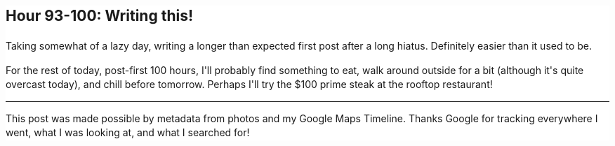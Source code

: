 <ImageFigure
  src="https://imagedelivery.net/7C1mUcUrNdx3duk-3ddYww/5d3161e8-aa51-4b82-3219-c96318376f00/public"
  caption="Didn't find poke, but did find kimchi. Don't have anything to go with it right now though, so didn't buy any."/>

## Hour 93-100: Writing this!

Taking somewhat of a lazy day, writing a longer than expected first post after a long hiatus. Definitely easier than it used to be. 

For the rest of today, post-first 100 hours, I'll probably find something to eat, walk around outside for a bit (although it's quite overcast today), and chill before tomorrow. Perhaps I'll try the $100 prime steak at the rooftop restaurant!

---

This post was made possible by metadata from photos and my Google Maps Timeline. Thanks Google for tracking everywhere I went, what I was looking at, and what I searched for!
